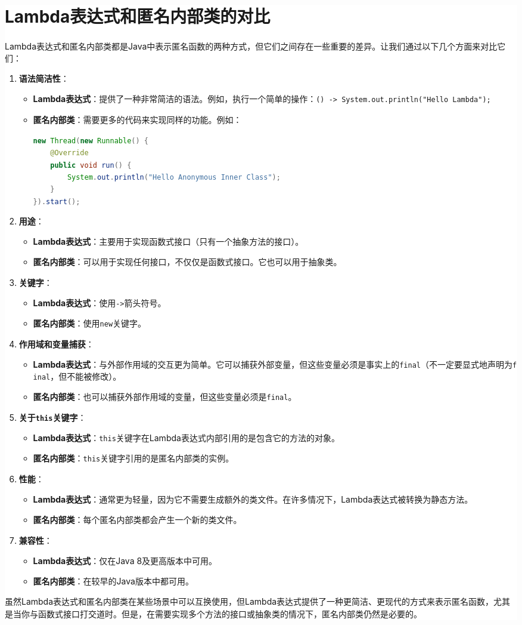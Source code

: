 # Lambda表达式和匿名内部类的对比

Lambda表达式和匿名内部类都是Java中表示匿名函数的两种方式，但它们之间存在一些重要的差异。让我们通过以下几个方面来对比它们：

1. **语法简洁性**：

   - **Lambda表达式**：提供了一种非常简洁的语法。例如，执行一个简单的操作：`() -> System.out.println("Hello Lambda");`
   - **匿名内部类**：需要更多的代码来实现同样的功能。例如： 

     ```java
     new Thread(new Runnable() {
         @Override
         public void run() {
             System.out.println("Hello Anonymous Inner Class");
         }
     }).start();
     ```

2. **用途**：

   - **Lambda表达式**：主要用于实现函数式接口（只有一个抽象方法的接口）。

   - **匿名内部类**：可以用于实现任何接口，不仅仅是函数式接口。它也可以用于抽象类。


3. **关键字**： 

   - **Lambda表达式**：使用`->`箭头符号。

   - **匿名内部类**：使用`new`关键字。


4. **作用域和变量捕获**： 

   - **Lambda表达式**：与外部作用域的交互更为简单。它可以捕获外部变量，但这些变量必须是事实上的`final`（不一定要显式地声明为`final`，但不能被修改）。

   - **匿名内部类**：也可以捕获外部作用域的变量，但这些变量必须是`final`。


5. **关于`this`关键字**： 

   - **Lambda表达式**：`this`关键字在Lambda表达式内部引用的是包含它的方法的对象。

   - **匿名内部类**：`this`关键字引用的是匿名内部类的实例。


6. **性能**： 

   - **Lambda表达式**：通常更为轻量，因为它不需要生成额外的类文件。在许多情况下，Lambda表达式被转换为静态方法。

   - **匿名内部类**：每个匿名内部类都会产生一个新的类文件。


7. **兼容性**： 

   - **Lambda表达式**：仅在Java 8及更高版本中可用。

   - **匿名内部类**：在较早的Java版本中都可用。


虽然Lambda表达式和匿名内部类在某些场景中可以互换使用，但Lambda表达式提供了一种更简洁、更现代的方式来表示匿名函数，尤其是当你与函数式接口打交道时。但是，在需要实现多个方法的接口或抽象类的情况下，匿名内部类仍然是必要的。

